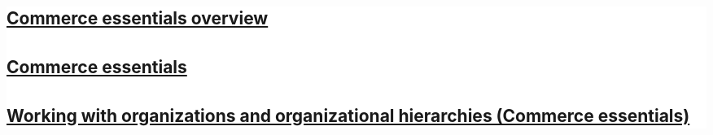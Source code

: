 ## <a name="commerce-essentials-overviewcommerce-essentialscommerce-essentialsmd"></a>[Commerce essentials overview](commerce-essentials\commerce-essentials.md)
## <a name="commerce-essentialscommerce-essentialscommerce-essentials-landingmd"></a>[Commerce essentials](commerce-essentials\commerce-essentials-landing.md)
## <a name="working-with-organizations-and-organizational-hierarchies-commerce-essentialscommerce-essentialsorganizational-hierarchies-commerce-essentialsmd"></a>[Working with organizations and organizational hierarchies (Commerce essentials)](commerce-essentials\organizational-hierarchies-commerce-essentials.md)





